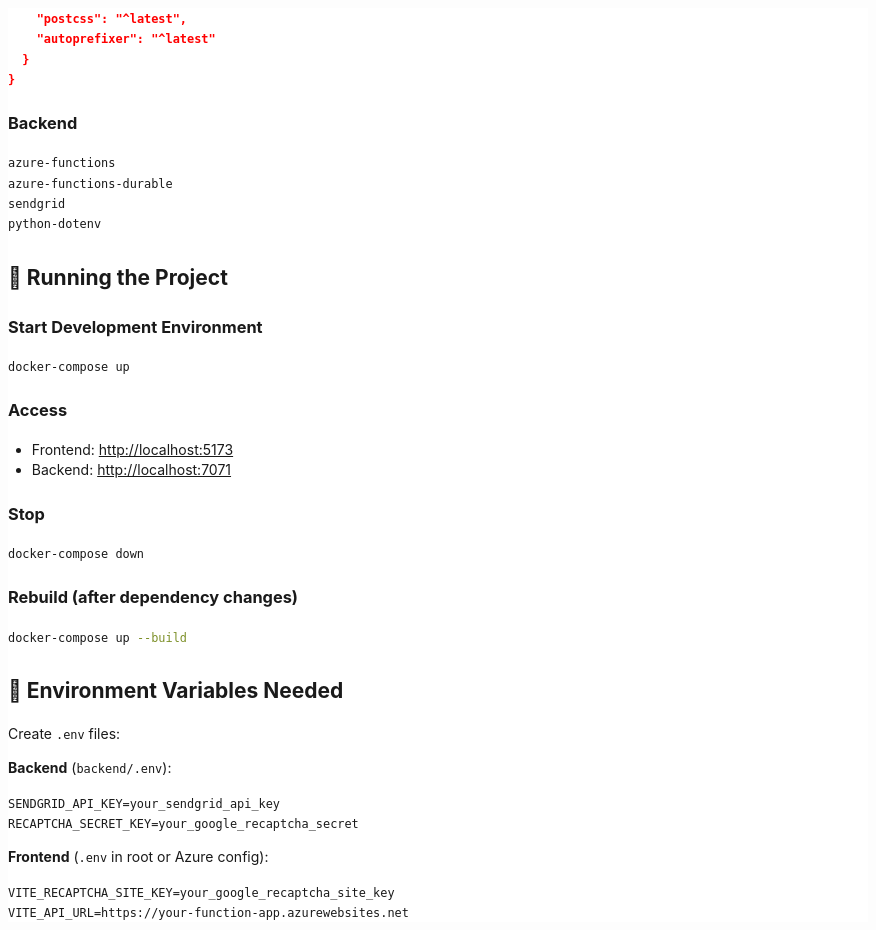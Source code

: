 ```json
    "postcss": "^latest",
    "autoprefixer": "^latest"
  }
}
```

### Backend

```
azure-functions
azure-functions-durable
sendgrid
python-dotenv
```

## 🚀 Running the Project

### Start Development Environment

```bash
docker-compose up
```

### Access

- Frontend: <http://localhost:5173>
- Backend: <http://localhost:7071>

### Stop

```bash
docker-compose down
```

### Rebuild (after dependency changes)

```bash
docker-compose up --build
```

## 🔑 Environment Variables Needed

Create `.env` files:

**Backend** (`backend/.env`):

```env
SENDGRID_API_KEY=your_sendgrid_api_key
RECAPTCHA_SECRET_KEY=your_google_recaptcha_secret
```

**Frontend** (`.env` in root or Azure config):

```env
VITE_RECAPTCHA_SITE_KEY=your_google_recaptcha_site_key
VITE_API_URL=https://your-function-app.azurewebsites.net
```

